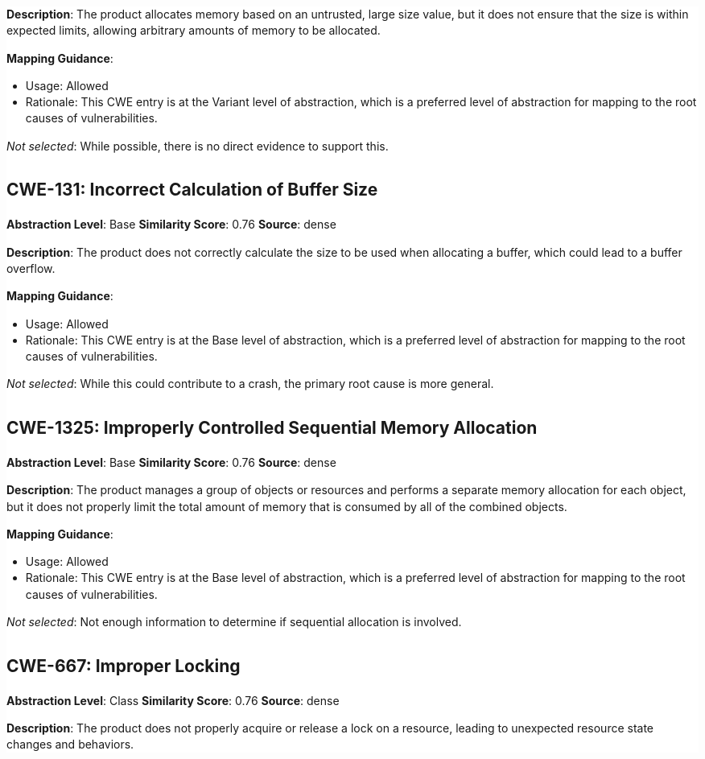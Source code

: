 **Description**:
The product allocates memory based on an untrusted, large size value, but it does not ensure that the size is within expected limits, allowing arbitrary amounts of memory to be allocated.

**Mapping Guidance**:
- Usage: Allowed
- Rationale: This CWE entry is at the Variant level of abstraction, which is a preferred level of abstraction for mapping to the root causes of vulnerabilities.

*Not selected*: While possible, there is no direct evidence to support this.

## CWE-131: Incorrect Calculation of Buffer Size
**Abstraction Level**: Base
**Similarity Score**: 0.76
**Source**: dense

**Description**:
The product does not correctly calculate the size to be used when allocating a buffer, which could lead to a buffer overflow.

**Mapping Guidance**:
- Usage: Allowed
- Rationale: This CWE entry is at the Base level of abstraction, which is a preferred level of abstraction for mapping to the root causes of vulnerabilities.

*Not selected*: While this could contribute to a crash, the primary root cause is more general.

## CWE-1325: Improperly Controlled Sequential Memory Allocation
**Abstraction Level**: Base
**Similarity Score**: 0.76
**Source**: dense

**Description**:
The product manages a group of objects or resources and performs a separate memory allocation for each object, but it does not properly limit the total amount of memory that is consumed by all of the combined objects.

**Mapping Guidance**:
- Usage: Allowed
- Rationale: This CWE entry is at the Base level of abstraction, which is a preferred level of abstraction for mapping to the root causes of vulnerabilities.

*Not selected*: Not enough information to determine if sequential allocation is involved.

## CWE-667: Improper Locking
**Abstraction Level**: Class
**Similarity Score**: 0.76
**Source**: dense

**Description**:
The product does not properly acquire or release a lock on a resource, leading to unexpected resource state changes and behaviors.

